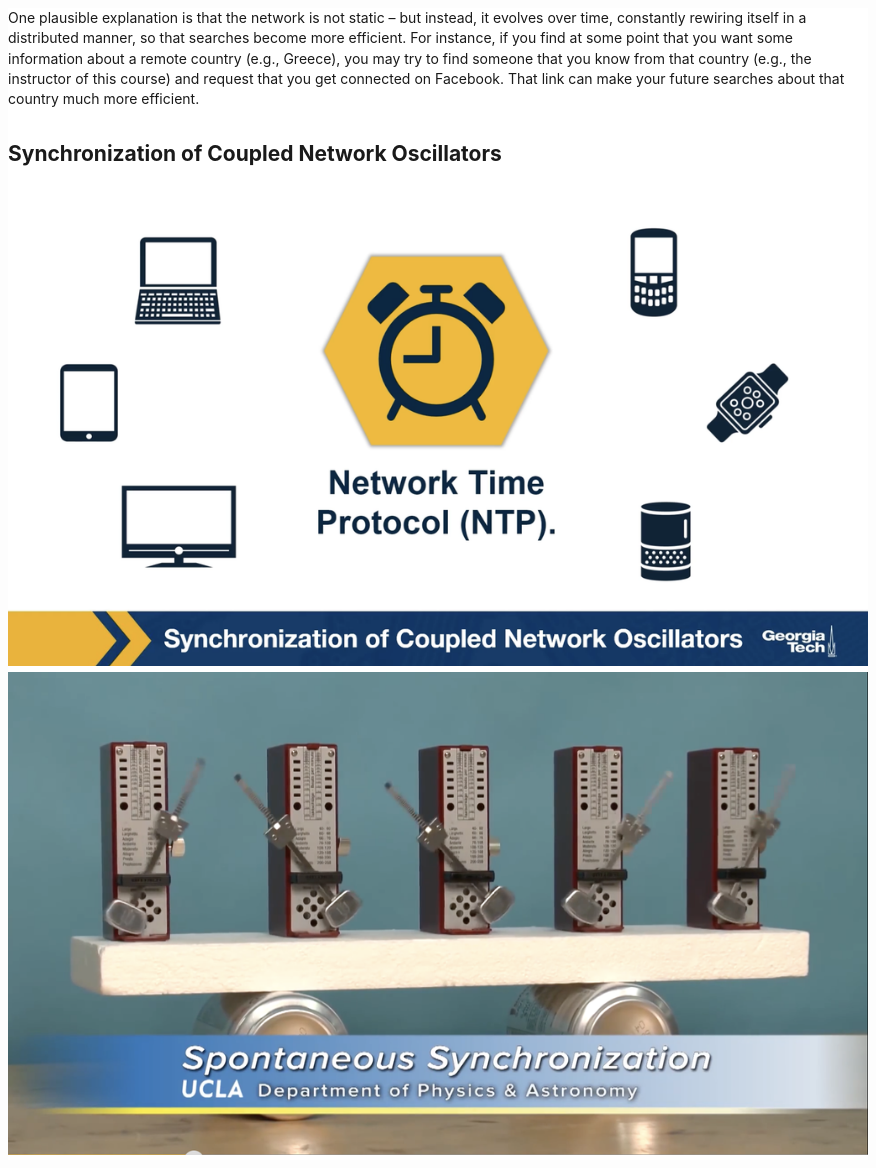 One plausible explanation is that the network is not static – but instead, it evolves over time, constantly rewiring itself in a distributed manner, so that searches become more efficient. For instance, if you find at some point that you want some information about a remote country (e.g., Greece), you may try to find someone that you know from that country (e.g., the instructor of this course) and request that you get connected on Facebook. That link can make your future searches about that country much more efficient. 

## Synchronization of Coupled Network Oscillators

![M4L11_Fig13](imgs/M4L11_Fig13.png)
![M4L11_Fig14](imgs/M4L11_Fig14.png)